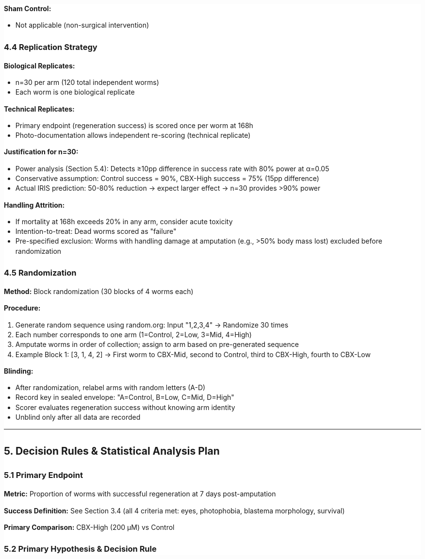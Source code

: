 **Sham Control:**
- Not applicable (non-surgical intervention)

### 4.4 Replication Strategy

**Biological Replicates:**
- n=30 per arm (120 total independent worms)
- Each worm is one biological replicate

**Technical Replicates:**
- Primary endpoint (regeneration success) is scored once per worm at 168h
- Photo-documentation allows independent re-scoring (technical replicate)

**Justification for n=30:**
- Power analysis (Section 5.4): Detects ≥10pp difference in success rate with 80% power at α=0.05
- Conservative assumption: Control success = 90%, CBX-High success = 75% (15pp difference)
- Actual IRIS prediction: 50-80% reduction → expect larger effect → n=30 provides >90% power

**Handling Attrition:**
- If mortality at 168h exceeds 20% in any arm, consider acute toxicity
- Intention-to-treat: Dead worms scored as "failure"
- Pre-specified exclusion: Worms with handling damage at amputation (e.g., >50% body mass lost) excluded before randomization

### 4.5 Randomization

**Method:** Block randomization (30 blocks of 4 worms each)

**Procedure:**
1. Generate random sequence using random.org: Input "1,2,3,4" → Randomize 30 times
2. Each number corresponds to one arm (1=Control, 2=Low, 3=Mid, 4=High)
3. Amputate worms in order of collection; assign to arm based on pre-generated sequence
4. Example Block 1: [3, 1, 4, 2] → First worm to CBX-Mid, second to Control, third to CBX-High, fourth to CBX-Low

**Blinding:**
- After randomization, relabel arms with random letters (A-D)
- Record key in sealed envelope: "A=Control, B=Low, C=Mid, D=High"
- Scorer evaluates regeneration success without knowing arm identity
- Unblind only after all data are recorded

---

## 5. Decision Rules & Statistical Analysis Plan

### 5.1 Primary Endpoint

**Metric:** Proportion of worms with successful regeneration at 7 days post-amputation

**Success Definition:** See Section 3.4 (all 4 criteria met: eyes, photophobia, blastema morphology, survival)

**Primary Comparison:** CBX-High (200 μM) vs Control

### 5.2 Primary Hypothesis & Decision Rule
